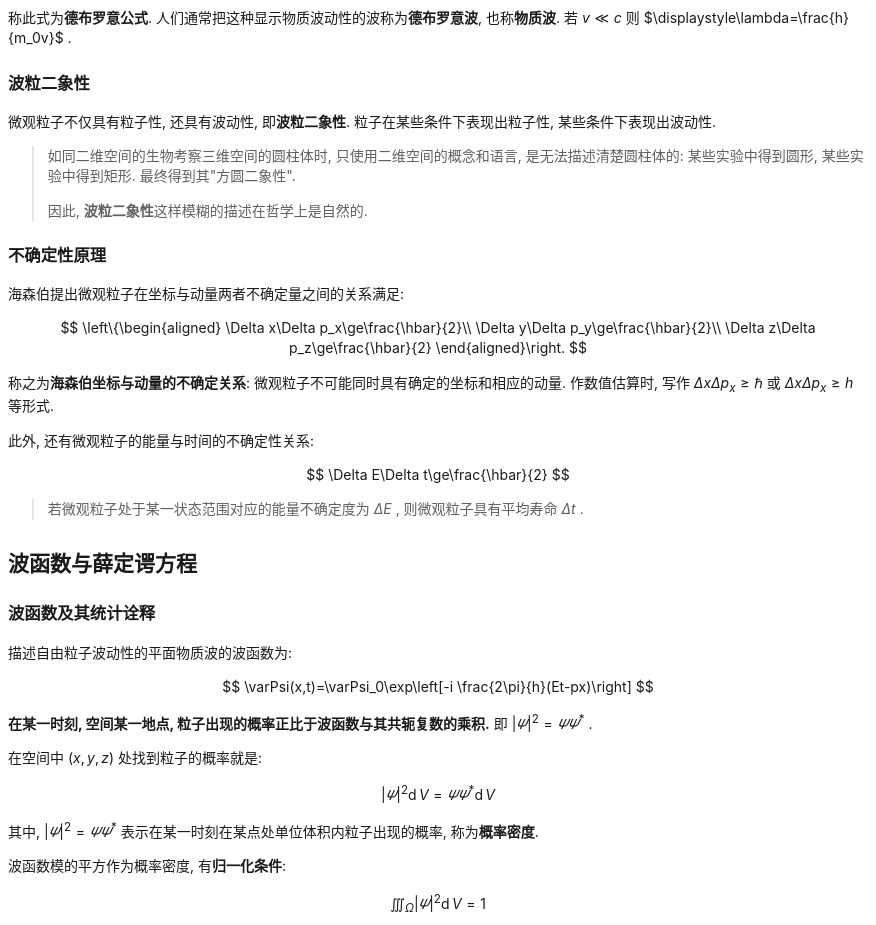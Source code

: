 称此式为**德布罗意公式**. 人们通常把这种显示物质波动性的波称为**德布罗意波**, 也称**物质波**. 若 $v\ll c$ 则 $\displaystyle\lambda=\frac{h}{m_0v}$ .

### 波粒二象性

微观粒子不仅具有粒子性, 还具有波动性, 即**波粒二象性**. 粒子在某些条件下表现出粒子性, 某些条件下表现出波动性.

> 如同二维空间的生物考察三维空间的圆柱体时, 只使用二维空间的概念和语言, 是无法描述清楚圆柱体的: 某些实验中得到圆形, 某些实验中得到矩形. 最终得到其"方圆二象性".
> 
> 因此, **波粒二象性**这样模糊的描述在哲学上是自然的.

### 不确定性原理

海森伯提出微观粒子在坐标与动量两者不确定量之间的关系满足:

$$
\left\{\begin{aligned}
    \Delta x\Delta p_x\ge\frac{\hbar}{2}\\
    \Delta y\Delta p_y\ge\frac{\hbar}{2}\\
    \Delta z\Delta p_z\ge\frac{\hbar}{2}
\end{aligned}\right.
$$

称之为**海森伯坐标与动量的不确定关系**: 微观粒子不可能同时具有确定的坐标和相应的动量. 作数值估算时, 写作 $\Delta x\Delta p_x\ge \hbar$ 或 $\Delta x\Delta p_x\ge h$ 等形式.

此外, 还有微观粒子的能量与时间的不确定性关系:

$$
\Delta E\Delta t\ge\frac{\hbar}{2}
$$

> 若微观粒子处于某一状态范围对应的能量不确定度为 $\Delta E$ , 则微观粒子具有平均寿命 $\Delta t$ .

## 波函数与薛定谔方程

### 波函数及其统计诠释

描述自由粒子波动性的平面物质波的波函数为:

$$
\varPsi(x,t)=\varPsi_0\exp\left[-i \frac{2\pi}{h}(Et-px)\right]
$$

**在某一时刻, 空间某一地点, 粒子出现的概率正比于波函数与其共轭复数的乘积.** 即 $\vert\varPsi\vert^2=\varPsi\varPsi^*$ .

在空间中 $(x,y,z)$ 处找到粒子的概率就是:

$$
\vert\varPsi\vert^2\operatorname{d}V=\varPsi\varPsi^*\operatorname{d}V
$$

其中, $\vert\varPsi\vert^2=\varPsi\varPsi^*$ 表示在某一时刻在某点处单位体积内粒子出现的概率, 称为**概率密度**.

波函数模的平方作为概率密度, 有**归一化条件**:

$$
\iiint_\Omega\vert\varPsi\vert^2\operatorname{d}V=1
$$
